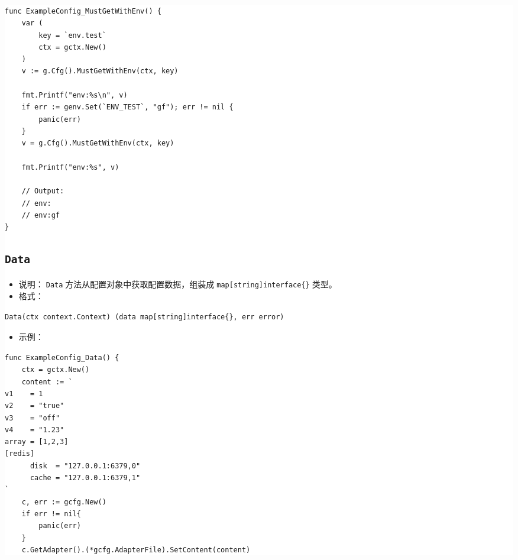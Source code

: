 







```
func ExampleConfig_MustGetWithEnv() {
  	var (
  		key = `env.test`
  		ctx = gctx.New()
  	)
  	v := g.Cfg().MustGetWithEnv(ctx, key)

  	fmt.Printf("env:%s\n", v)
  	if err := genv.Set(`ENV_TEST`, "gf"); err != nil {
  		panic(err)
  	}
  	v = g.Cfg().MustGetWithEnv(ctx, key)

  	fmt.Printf("env:%s", v)

  	// Output:
  	// env:
  	// env:gf
}
```


## `Data`

- 说明： `Data` 方法从配置对象中获取配置数据，组装成 `map[string]interface{}` 类型。
- 格式：









```
Data(ctx context.Context) (data map[string]interface{}, err error)
```


- 示例：









```
func ExampleConfig_Data() {
  	ctx = gctx.New()
  	content := `
v1    = 1
v2    = "true"
v3    = "off"
v4    = "1.23"
array = [1,2,3]
[redis]
      disk  = "127.0.0.1:6379,0"
      cache = "127.0.0.1:6379,1"
`
  	c, err := gcfg.New()
  	if err != nil{
  		panic(err)
  	}
  	c.GetAdapter().(*gcfg.AdapterFile).SetContent(content)
```